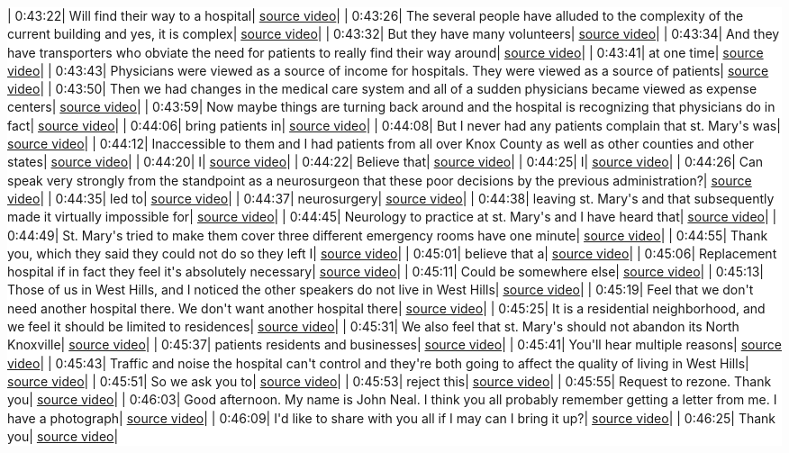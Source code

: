 | 0:43:22| Will find their way to a hospital| [source video](https://archive.org/details/citycouncilworkshop130829?start=2602)|
| 0:43:26| The several people have alluded to the complexity of the current building and yes, it is complex| [source video](https://archive.org/details/citycouncilworkshop130829?start=2606)|
| 0:43:32| But they have many volunteers| [source video](https://archive.org/details/citycouncilworkshop130829?start=2612)|
| 0:43:34| And they have transporters who obviate the need for patients to really find their way around| [source video](https://archive.org/details/citycouncilworkshop130829?start=2614)|
| 0:43:41| at one time| [source video](https://archive.org/details/citycouncilworkshop130829?start=2621)|
| 0:43:43| Physicians were viewed as a source of income for hospitals. They were viewed as a source of patients| [source video](https://archive.org/details/citycouncilworkshop130829?start=2623)|
| 0:43:50| Then we had changes in the medical care system and all of a sudden physicians became viewed as expense centers| [source video](https://archive.org/details/citycouncilworkshop130829?start=2630)|
| 0:43:59| Now maybe things are turning back around and the hospital is recognizing that physicians do in fact| [source video](https://archive.org/details/citycouncilworkshop130829?start=2639)|
| 0:44:06| bring patients in| [source video](https://archive.org/details/citycouncilworkshop130829?start=2646)|
| 0:44:08| But I never had any patients complain that st. Mary's was| [source video](https://archive.org/details/citycouncilworkshop130829?start=2648)|
| 0:44:12| Inaccessible to them and I had patients from all over Knox County as well as other counties and other states| [source video](https://archive.org/details/citycouncilworkshop130829?start=2652)|
| 0:44:20| I| [source video](https://archive.org/details/citycouncilworkshop130829?start=2660)|
| 0:44:22| Believe that| [source video](https://archive.org/details/citycouncilworkshop130829?start=2662)|
| 0:44:25| I| [source video](https://archive.org/details/citycouncilworkshop130829?start=2665)|
| 0:44:26| Can speak very strongly from the standpoint as a neurosurgeon that these poor decisions by the previous administration?| [source video](https://archive.org/details/citycouncilworkshop130829?start=2666)|
| 0:44:35| led to| [source video](https://archive.org/details/citycouncilworkshop130829?start=2675)|
| 0:44:37| neurosurgery| [source video](https://archive.org/details/citycouncilworkshop130829?start=2677)|
| 0:44:38| leaving st. Mary's and that subsequently made it virtually impossible for| [source video](https://archive.org/details/citycouncilworkshop130829?start=2678)|
| 0:44:45| Neurology to practice at st. Mary's and I have heard that| [source video](https://archive.org/details/citycouncilworkshop130829?start=2685)|
| 0:44:49| St. Mary's tried to make them cover three different emergency rooms have one minute| [source video](https://archive.org/details/citycouncilworkshop130829?start=2689)|
| 0:44:55| Thank you, which they said they could not do so they left I| [source video](https://archive.org/details/citycouncilworkshop130829?start=2695)|
| 0:45:01| believe that a| [source video](https://archive.org/details/citycouncilworkshop130829?start=2701)|
| 0:45:06| Replacement hospital if in fact they feel it's absolutely necessary| [source video](https://archive.org/details/citycouncilworkshop130829?start=2706)|
| 0:45:11| Could be somewhere else| [source video](https://archive.org/details/citycouncilworkshop130829?start=2711)|
| 0:45:13| Those of us in West Hills, and I noticed the other speakers do not live in West Hills| [source video](https://archive.org/details/citycouncilworkshop130829?start=2713)|
| 0:45:19| Feel that we don't need another hospital there. We don't want another hospital there| [source video](https://archive.org/details/citycouncilworkshop130829?start=2719)|
| 0:45:25| It is a residential neighborhood, and we feel it should be limited to residences| [source video](https://archive.org/details/citycouncilworkshop130829?start=2725)|
| 0:45:31| We also feel that st. Mary's should not abandon its North Knoxville| [source video](https://archive.org/details/citycouncilworkshop130829?start=2731)|
| 0:45:37| patients residents and businesses| [source video](https://archive.org/details/citycouncilworkshop130829?start=2737)|
| 0:45:41| You'll hear multiple reasons| [source video](https://archive.org/details/citycouncilworkshop130829?start=2741)|
| 0:45:43| Traffic and noise the hospital can't control and they're both going to affect the quality of living in West Hills| [source video](https://archive.org/details/citycouncilworkshop130829?start=2743)|
| 0:45:51| So we ask you to| [source video](https://archive.org/details/citycouncilworkshop130829?start=2751)|
| 0:45:53| reject this| [source video](https://archive.org/details/citycouncilworkshop130829?start=2753)|
| 0:45:55| Request to rezone. Thank you| [source video](https://archive.org/details/citycouncilworkshop130829?start=2755)|
| 0:46:03| Good afternoon. My name is John Neal. I think you all probably remember getting a letter from me. I have a photograph| [source video](https://archive.org/details/citycouncilworkshop130829?start=2763)|
| 0:46:09| I'd like to share with you all if I may can I bring it up?| [source video](https://archive.org/details/citycouncilworkshop130829?start=2769)|
| 0:46:25| Thank you| [source video](https://archive.org/details/citycouncilworkshop130829?start=2785)|